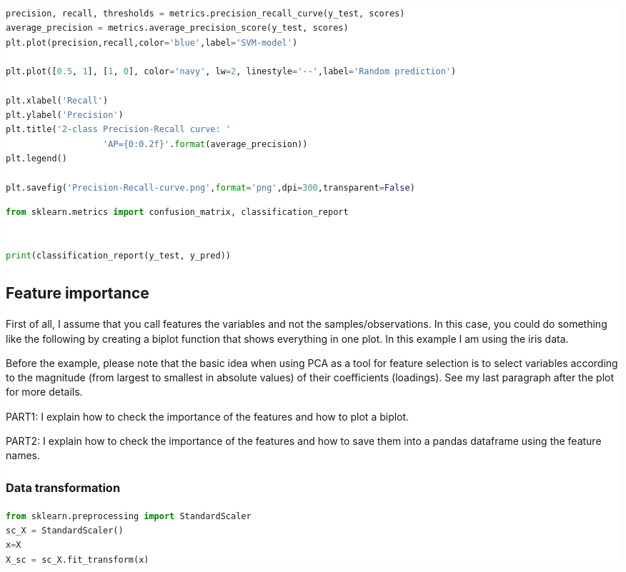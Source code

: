 ```python
precision, recall, thresholds = metrics.precision_recall_curve(y_test, scores)
average_precision = metrics.average_precision_score(y_test, scores)
plt.plot(precision,recall,color='blue',label='SVM-model')

plt.plot([0.5, 1], [1, 0], color='navy', lw=2, linestyle='--',label='Random prediction')

plt.xlabel('Recall')
plt.ylabel('Precision')
plt.title('2-class Precision-Recall curve: '
                   'AP={0:0.2f}'.format(average_precision))
plt.legend()

plt.savefig('Precision-Recall-curve.png',format='png',dpi=300,transparent=False)
```

```python
from sklearn.metrics import confusion_matrix, classification_report


print(classification_report(y_test, y_pred))
```






## Feature importance


First of all, I assume that you call features the variables and not the samples/observations. In this case, you could do something like the following by creating a biplot function that shows everything in one plot. In this example I am using the iris data.

Before the example, please note that the basic idea when using PCA as a tool for feature selection is to select variables according to the magnitude (from largest to smallest in absolute values) of their coefficients (loadings). See my last paragraph after the plot for more details.

PART1: I explain how to check the importance of the features and how to plot a biplot.

PART2: I explain how to check the importance of the features and how to save them into a pandas dataframe using the feature names.






### Data transformation

```python
from sklearn.preprocessing import StandardScaler
sc_X = StandardScaler()
x=X
X_sc = sc_X.fit_transform(x)

```
